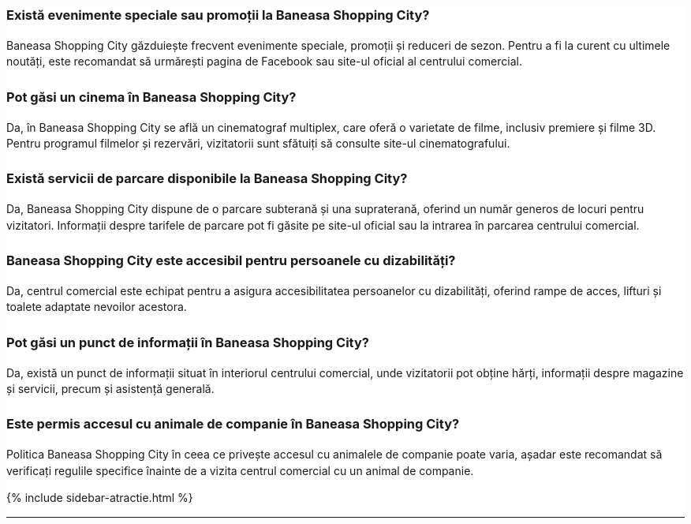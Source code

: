 ### Există evenimente speciale sau promoții la Baneasa Shopping City?
Baneasa Shopping City găzduiește frecvent evenimente speciale, promoții și reduceri de sezon. Pentru a fi la curent cu ultimele noutăți, este recomandat să urmărești pagina de Facebook sau site-ul oficial al centrului comercial.

### Pot găsi un cinema în Baneasa Shopping City?
Da, în Baneasa Shopping City se află un cinematograf multiplex, care oferă o varietate de filme, inclusiv premiere și filme 3D. Pentru programul filmelor și rezervări, vizitatorii sunt sfătuiți să consulte site-ul cinematografului.

### Există servicii de parcare disponibile la Baneasa Shopping City?
Da, Baneasa Shopping City dispune de o parcare subterană și una supraterană, oferind un număr generos de locuri pentru vizitatori. Informații despre tarifele de parcare pot fi găsite pe site-ul oficial sau la intrarea în parcarea centrului comercial.

### Baneasa Shopping City este accesibil pentru persoanele cu dizabilități?
Da, centrul comercial este echipat pentru a asigura accesibilitatea persoanelor cu dizabilități, oferind rampe de acces, lifturi și toalete adaptate nevoilor acestora.

### Pot găsi un punct de informații în Baneasa Shopping City?
Da, există un punct de informații situat în interiorul centrului comercial, unde vizitatorii pot obține hărți, informații despre magazine și servicii, precum și asistență generală.

### Este permis accesul cu animale de companie în Baneasa Shopping City?
Politica Baneasa Shopping City în ceea ce privește accesul cu animalele de companie poate varia, așadar este recomandat să verificați regulile specifice înainte de a vizita centrul comercial cu un animal de companie.

</div>

</div>

{% include sidebar-atractie.html %}

</div>

<hr class="hr-s1">
